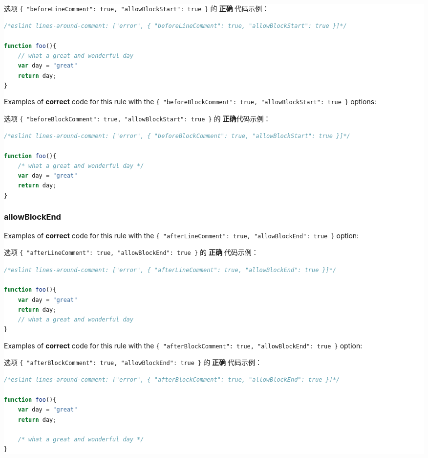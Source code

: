 选项 `{ "beforeLineComment": true, "allowBlockStart": true }` 的 **正确** 代码示例：

```js
/*eslint lines-around-comment: ["error", { "beforeLineComment": true, "allowBlockStart": true }]*/

function foo(){
    // what a great and wonderful day
    var day = "great"
    return day;
}
```

Examples of **correct** code for this rule with the `{ "beforeBlockComment": true, "allowBlockStart": true }` options:

选项 `{ "beforeBlockComment": true, "allowBlockStart": true }` 的 **正确**代码示例：

```js
/*eslint lines-around-comment: ["error", { "beforeBlockComment": true, "allowBlockStart": true }]*/

function foo(){
    /* what a great and wonderful day */
    var day = "great"
    return day;
}
```

### allowBlockEnd

Examples of **correct** code for this rule with the `{ "afterLineComment": true, "allowBlockEnd": true }` option:

选项 `{ "afterLineComment": true, "allowBlockEnd": true }` 的 **正确** 代码示例：

```js
/*eslint lines-around-comment: ["error", { "afterLineComment": true, "allowBlockEnd": true }]*/

function foo(){
    var day = "great"
    return day;
    // what a great and wonderful day
}
```

Examples of **correct** code for this rule with the `{ "afterBlockComment": true, "allowBlockEnd": true }` option:

选项 `{ "afterBlockComment": true, "allowBlockEnd": true }` 的 **正确** 代码示例：

```js
/*eslint lines-around-comment: ["error", { "afterBlockComment": true, "allowBlockEnd": true }]*/

function foo(){
    var day = "great"
    return day;

    /* what a great and wonderful day */
}
```
